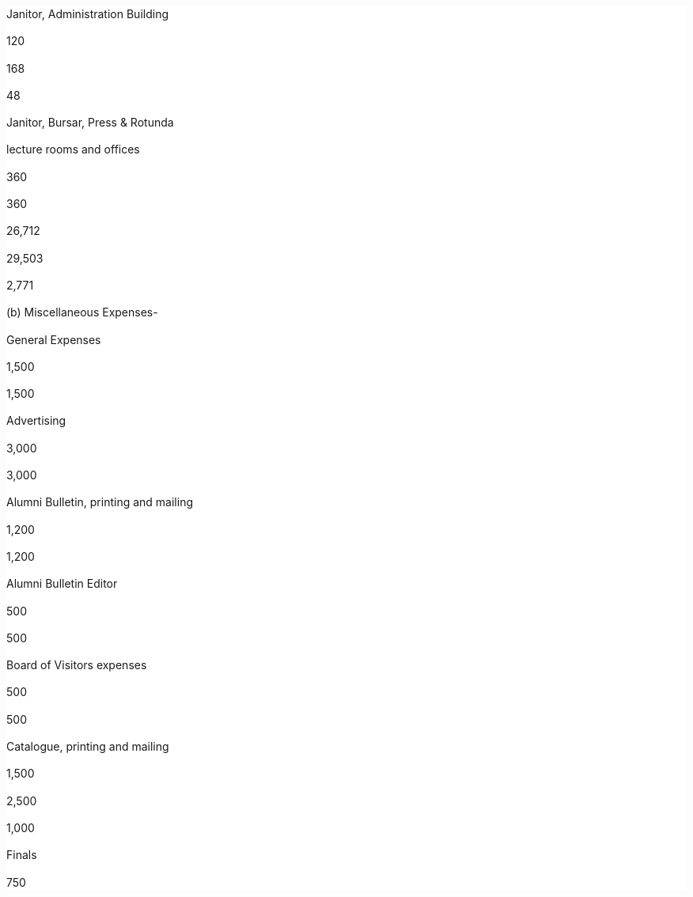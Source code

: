 Janitor, Administration Building

120

168

48

Janitor, Bursar, Press & Rotunda

lecture rooms and offices

360

360

26,712

29,503

2,771

(b) Miscellaneous Expenses-

General Expenses

1,500

1,500

Advertising

3,000

3,000

Alumni Bulletin, printing and mailing

1,200

1,200

Alumni Bulletin Editor

500

500

Board of Visitors expenses

500

500

Catalogue, printing and mailing

1,500

2,500

1,000

Finals

750
